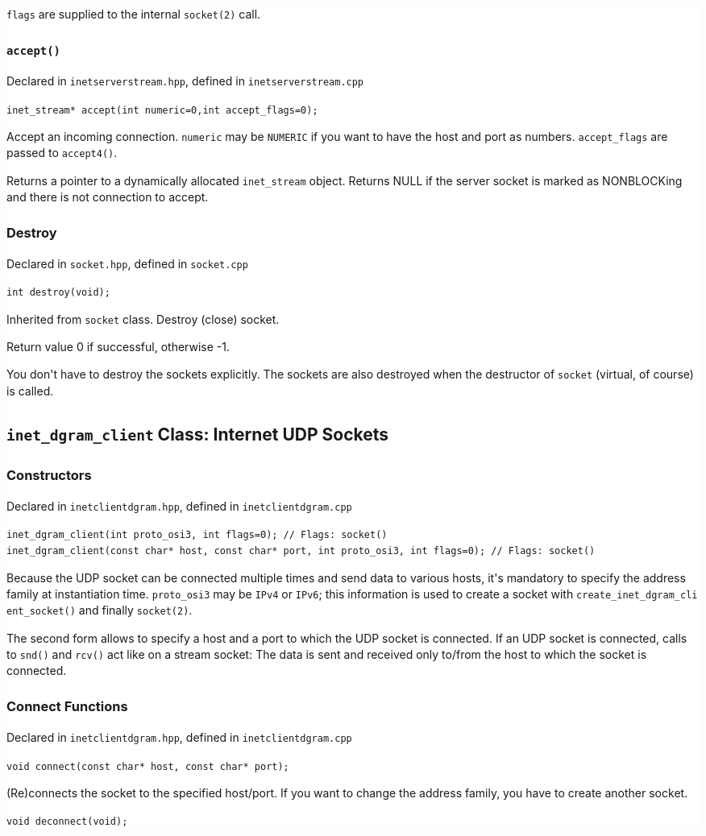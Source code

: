 `flags` are supplied to the internal `socket(2)` call.

### `accept()`
Declared in `inetserverstream.hpp`, defined in `inetserverstream.cpp`

	inet_stream* accept(int numeric=0,int accept_flags=0);

Accept an incoming connection. `numeric` may be `NUMERIC` if you want to have the host and port as numbers.
`accept_flags` are passed to `accept4()`.

Returns a pointer to a dynamically allocated `inet_stream` object. Returns NULL if the server socket is marked as NONBLOCKing and
there is not connection to accept.

### Destroy
Declared in `socket.hpp`, defined in `socket.cpp`

	int destroy(void);

Inherited from `socket` class. Destroy (close) socket.

Return value 0 if successful, otherwise -1.

You don't have to destroy the sockets explicitly. The sockets are also destroyed when
the destructor of `socket` (virtual, of course) is called.

## `inet_dgram_client` Class: Internet UDP Sockets
### Constructors
Declared in `inetclientdgram.hpp`, defined in `inetclientdgram.cpp`

	inet_dgram_client(int proto_osi3, int flags=0); // Flags: socket()
	inet_dgram_client(const char* host, const char* port, int proto_osi3, int flags=0); // Flags: socket()

Because the UDP socket can be connected multiple times and send data to various hosts,
it's mandatory to specify the address family at instantiation time. `proto_osi3` may be
`IPv4` or `IPv6`; this information is used to create a socket with `create_inet_dgram_client_socket()`
and finally `socket(2)`.

The second form allows to specify a host and a port to which the UDP socket is connected.
If an UDP socket is connected, calls to `snd()` and `rcv()` act like on a stream socket:
The data is sent and received only to/from the host to which the socket is connected.

### Connect Functions
Declared in `inetclientdgram.hpp`, defined in `inetclientdgram.cpp`

	void connect(const char* host, const char* port);

(Re)connects the socket to the specified host/port. If you want to change the address family, you have to create
another socket.

	void deconnect(void);
